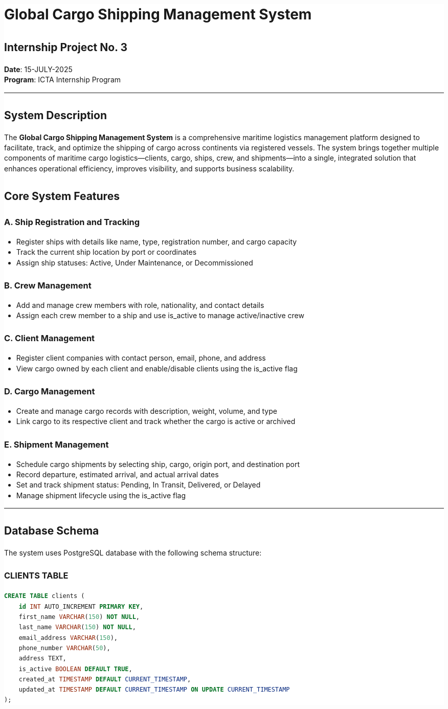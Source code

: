 # Global Cargo Shipping Management System
## Internship Project No. 3
**Date**: 15-JULY-2025  
**Program**: ICTA Internship Program

---

## System Description

The **Global Cargo Shipping Management System** is a comprehensive maritime logistics management platform designed to facilitate, track, and optimize the shipping of cargo across continents via registered vessels. The system brings together multiple components of maritime cargo logistics—clients, cargo, ships, crew, and shipments—into a single, integrated solution that enhances operational efficiency, improves visibility, and supports business scalability.

## Core System Features

### A. Ship Registration and Tracking
- Register ships with details like name, type, registration number, and cargo capacity
- Track the current ship location by port or coordinates
- Assign ship statuses: Active, Under Maintenance, or Decommissioned

### B. Crew Management
- Add and manage crew members with role, nationality, and contact details
- Assign each crew member to a ship and use is_active to manage active/inactive crew

### C. Client Management
- Register client companies with contact person, email, phone, and address
- View cargo owned by each client and enable/disable clients using the is_active flag

### D. Cargo Management
- Create and manage cargo records with description, weight, volume, and type
- Link cargo to its respective client and track whether the cargo is active or archived

### E. Shipment Management
- Schedule cargo shipments by selecting ship, cargo, origin port, and destination port
- Record departure, estimated arrival, and actual arrival dates
- Set and track shipment status: Pending, In Transit, Delivered, or Delayed
- Manage shipment lifecycle using the is_active flag

---

## Database Schema

The system uses PostgreSQL database with the following schema structure:

### CLIENTS TABLE
```sql
CREATE TABLE clients (
    id INT AUTO_INCREMENT PRIMARY KEY,
    first_name VARCHAR(150) NOT NULL,
    last_name VARCHAR(150) NOT NULL,
    email_address VARCHAR(150),
    phone_number VARCHAR(50),
    address TEXT,
    is_active BOOLEAN DEFAULT TRUE,
    created_at TIMESTAMP DEFAULT CURRENT_TIMESTAMP,
    updated_at TIMESTAMP DEFAULT CURRENT_TIMESTAMP ON UPDATE CURRENT_TIMESTAMP
);
```